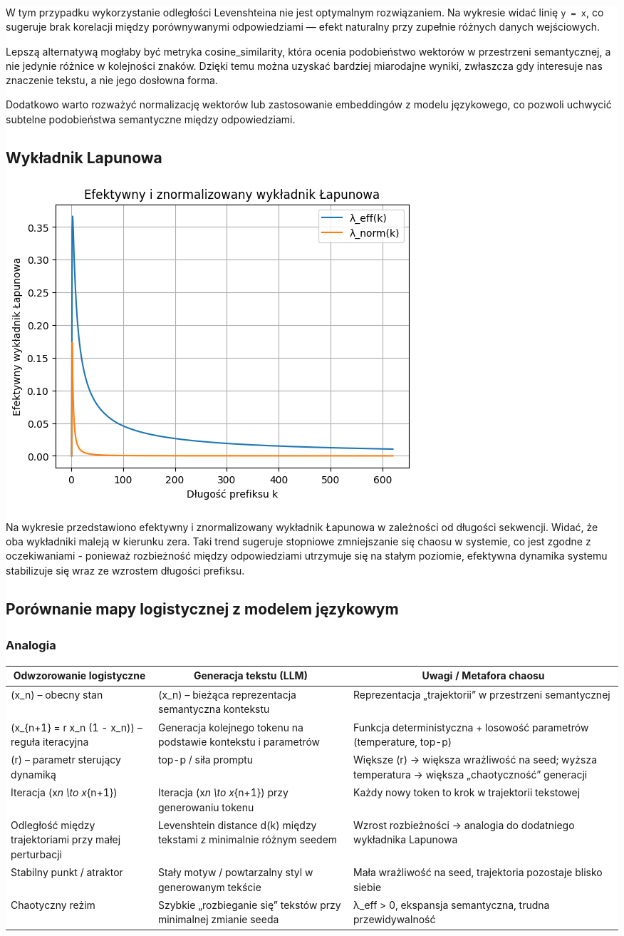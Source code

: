 W tym przypadku wykorzystanie odległości Levenshteina nie jest optymalnym rozwiązaniem. Na wykresie widać linię `y = x`, co sugeruje brak korelacji między porównywanymi odpowiedziami — efekt naturalny przy zupełnie różnych danych wejściowych.

Lepszą alternatywą mogłaby być metryka cosine_similarity, która ocenia podobieństwo wektorów w przestrzeni semantycznej, a nie jedynie różnice w kolejności znaków. Dzięki temu można uzyskać bardziej miarodajne wyniki, zwłaszcza gdy interesuje nas znaczenie tekstu, a nie jego dosłowna forma.

Dodatkowo warto rozważyć normalizację wektorów lub zastosowanie embeddingów z modelu językowego, co pozwoli uchwycić subtelne podobieństwa semantyczne między odpowiedziami.

## Wykładnik Lapunowa

![alt text](lapunow.png)

Na wykresie przedstawiono efektywny i znormalizowany wykładnik Łapunowa w zależności od długości sekwencji.
Widać, że oba wykładniki maleją w kierunku zera. Taki trend sugeruje stopniowe zmniejszanie się chaosu w systemie, co jest zgodne z oczekiwaniami - ponieważ rozbieżność między odpowiedziami utrzymuje się na stałym poziomie, efektywna dynamika systemu stabilizuje się wraz ze wzrostem długości prefiksu.

## Porównanie mapy logistycznej z modelem językowym


### Analogia

| **Odwzorowanie logistyczne**                          | **Generacja tekstu (LLM)**                                           | **Uwagi / Metafora chaosu**                                                                     |
| ----------------------------------------------------- | -------------------------------------------------------------------- | ----------------------------------------------------------------------------------------------- |
| (x_n) – obecny stan                                   | (x_n) – bieżąca reprezentacja semantyczna kontekstu                  | Reprezentacja „trajektorii” w przestrzeni semantycznej                                          |
| (x\_{n+1} = r x_n (1 - x_n)) – reguła iteracyjna      | Generacja kolejnego tokenu na podstawie kontekstu i parametrów       | Funkcja deterministyczna + losowość parametrów (temperature, top-p)                             |
| (r) – parametr sterujący dynamiką                     | top-p / siła promptu                                                 | Większe (r) → większa wrażliwość na seed; wyższa temperatura → większa „chaotyczność” generacji |
| Iteracja (x*n \to x*{n+1})                            | Iteracja (x*n \to x*{n+1}) przy generowaniu tokenu                   | Każdy nowy token to krok w trajektorii tekstowej                                                |
| Odległość między trajektoriami przy małej perturbacji | Levenshtein distance d(k) między tekstami z minimalnie różnym seedem | Wzrost rozbieżności → analogia do dodatniego wykładnika Lapunowa                                |
| Stabilny punkt / atraktor                             | Stały motyw / powtarzalny styl w generowanym tekście                 | Mała wrażliwość na seed, trajektoria pozostaje blisko siebie                                    |
| Chaotyczny reżim                                      | Szybkie „rozbieganie się” tekstów przy minimalnej zmianie seeda      | λ_eff > 0, ekspansja semantyczna, trudna przewidywalność                                        |
